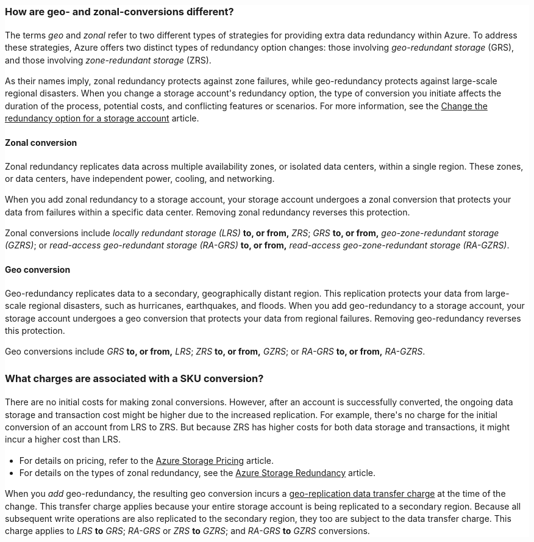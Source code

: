 ### How are geo- and zonal-conversions different?

The terms *geo* and *zonal* refer to two different types of strategies for providing extra data redundancy within Azure. To address these strategies, Azure offers two distinct types of redundancy option changes: those involving *geo-redundant storage* (GRS), and those involving *zone-redundant storage* (ZRS).

As their names imply, zonal redundancy protects against zone failures, while geo-redundancy protects against large-scale regional disasters. When you change a storage account's redundancy option, the type of conversion you initiate affects the duration of the process, potential costs, and conflicting features or scenarios. For more information, see the [Change the redundancy option for a storage account](redundancy-migration.md) article.

#### Zonal conversion

Zonal redundancy replicates data across multiple availability zones, or isolated data centers, within a single region. These zones, or data centers, have independent power, cooling, and networking. 

When you add zonal redundancy to a storage account, your storage account undergoes a zonal conversion that protects your data from failures within a specific data center. Removing zonal redundancy reverses this protection.

Zonal conversions include *locally redundant storage (LRS)* **to, or from,** *ZRS*; *GRS* **to, or from,** *geo-zone-redundant storage (GZRS)*; or *read-access geo-redundant storage (RA-GRS)* **to, or from,** *read-access geo-zone-redundant storage (RA-GZRS)*.

#### Geo conversion

Geo-redundancy replicates data to a secondary, geographically distant region. This replication protects your data from large-scale regional disasters, such as hurricanes, earthquakes, and floods. When you add geo-redundancy to a storage account, your storage account undergoes a geo conversion that protects your data from regional failures. Removing geo-redundancy reverses this protection.

Geo conversions include *GRS* **to, or from,** *LRS*; *ZRS* **to, or from,** *GZRS*; or *RA-GRS* **to, or from,** *RA-GZRS*.

### What charges are associated with a SKU conversion? 

There are no initial costs for making zonal conversions. However, after an account is successfully converted, the ongoing data storage and transaction cost might be higher due to the increased replication. For example, there's no charge for the initial conversion of an account from LRS to ZRS. But because ZRS has higher costs for both data storage and transactions, it might incur a higher cost than LRS.

- For details on pricing, refer to the [Azure Storage Pricing](https://azure.microsoft.com/pricing/details/storage/blobs/) article.
- For details on the types of zonal redundancy, see the [Azure Storage Redundancy](storage-redundancy.md) article.

When you *add* geo-redundancy, the resulting geo conversion incurs a [geo-replication data transfer charge](https://azure.microsoft.com/pricing/details/storage/blobs/) at the time of the change. This transfer charge applies because your entire storage account is being replicated to a secondary region. Because all subsequent write operations are also replicated to the secondary region, they too are subject to the data transfer charge. This charge applies to *LRS* **to** *GRS*; *RA-GRS* or *ZRS* **to** *GZRS*; and *RA-GRS* **to** *GZRS* conversions.
